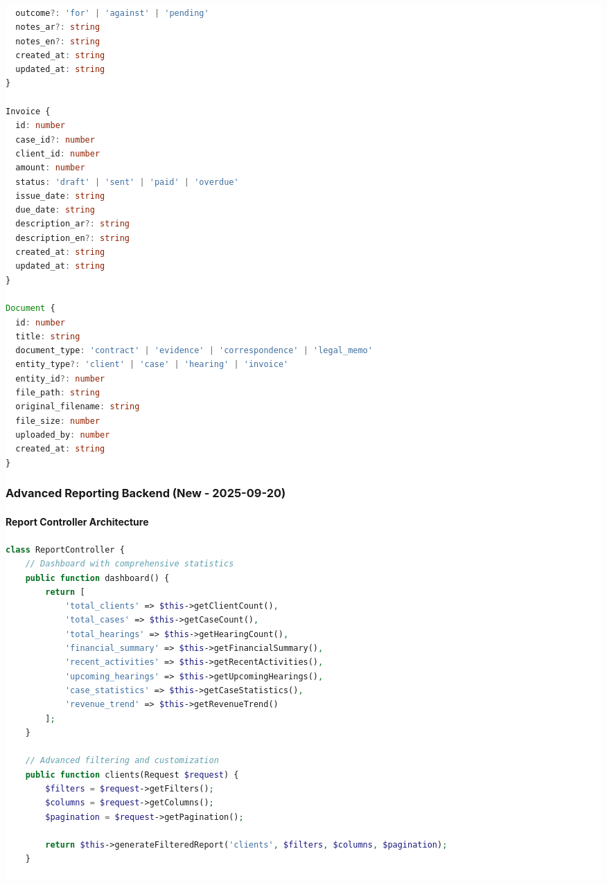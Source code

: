 ```typescript
  outcome?: 'for' | 'against' | 'pending'
  notes_ar?: string
  notes_en?: string
  created_at: string
  updated_at: string
}

Invoice {
  id: number
  case_id?: number
  client_id: number
  amount: number
  status: 'draft' | 'sent' | 'paid' | 'overdue'
  issue_date: string
  due_date: string
  description_ar?: string
  description_en?: string
  created_at: string
  updated_at: string
}

Document {
  id: number
  title: string
  document_type: 'contract' | 'evidence' | 'correspondence' | 'legal_memo'
  entity_type?: 'client' | 'case' | 'hearing' | 'invoice'
  entity_id?: number
  file_path: string
  original_filename: string
  file_size: number
  uploaded_by: number
  created_at: string
}
```

### Advanced Reporting Backend (New - 2025-09-20)

#### Report Controller Architecture
```php
class ReportController {
    // Dashboard with comprehensive statistics
    public function dashboard() {
        return [
            'total_clients' => $this->getClientCount(),
            'total_cases' => $this->getCaseCount(),
            'total_hearings' => $this->getHearingCount(),
            'financial_summary' => $this->getFinancialSummary(),
            'recent_activities' => $this->getRecentActivities(),
            'upcoming_hearings' => $this->getUpcomingHearings(),
            'case_statistics' => $this->getCaseStatistics(),
            'revenue_trend' => $this->getRevenueTrend()
        ];
    }
    
    // Advanced filtering and customization
    public function clients(Request $request) {
        $filters = $request->getFilters();
        $columns = $request->getColumns();
        $pagination = $request->getPagination();
        
        return $this->generateFilteredReport('clients', $filters, $columns, $pagination);
    }
    
```